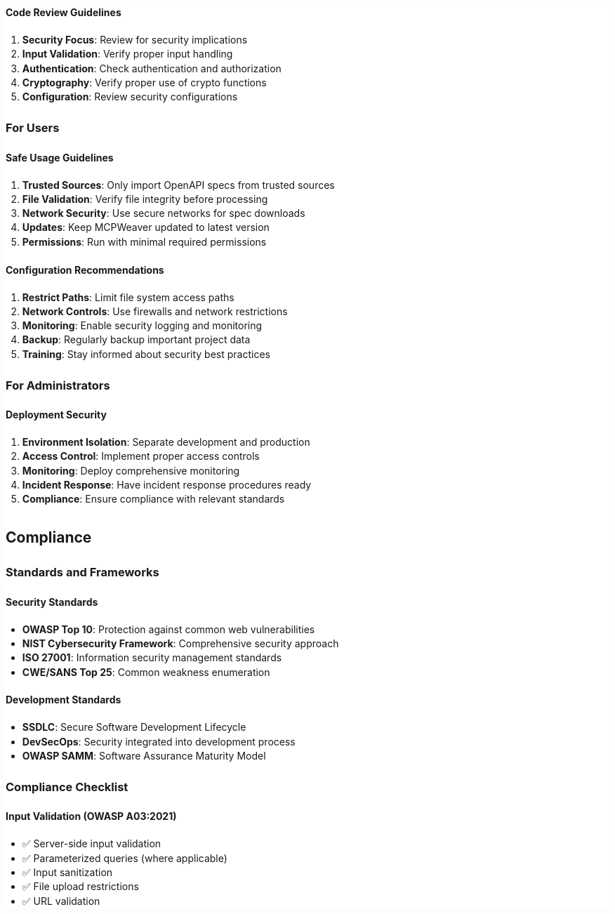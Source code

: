#### Code Review Guidelines
1. **Security Focus**: Review for security implications
2. **Input Validation**: Verify proper input handling
3. **Authentication**: Check authentication and authorization
4. **Cryptography**: Verify proper use of crypto functions
5. **Configuration**: Review security configurations

### For Users

#### Safe Usage Guidelines
1. **Trusted Sources**: Only import OpenAPI specs from trusted sources
2. **File Validation**: Verify file integrity before processing
3. **Network Security**: Use secure networks for spec downloads
4. **Updates**: Keep MCPWeaver updated to latest version
5. **Permissions**: Run with minimal required permissions

#### Configuration Recommendations
1. **Restrict Paths**: Limit file system access paths
2. **Network Controls**: Use firewalls and network restrictions
3. **Monitoring**: Enable security logging and monitoring
4. **Backup**: Regularly backup important project data
5. **Training**: Stay informed about security best practices

### For Administrators

#### Deployment Security
1. **Environment Isolation**: Separate development and production
2. **Access Control**: Implement proper access controls
3. **Monitoring**: Deploy comprehensive monitoring
4. **Incident Response**: Have incident response procedures ready
5. **Compliance**: Ensure compliance with relevant standards

## Compliance

### Standards and Frameworks

#### Security Standards
- **OWASP Top 10**: Protection against common web vulnerabilities
- **NIST Cybersecurity Framework**: Comprehensive security approach
- **ISO 27001**: Information security management standards
- **CWE/SANS Top 25**: Common weakness enumeration

#### Development Standards
- **SSDLC**: Secure Software Development Lifecycle
- **DevSecOps**: Security integrated into development process
- **OWASP SAMM**: Software Assurance Maturity Model

### Compliance Checklist

#### Input Validation (OWASP A03:2021)
- ✅ Server-side input validation
- ✅ Parameterized queries (where applicable)
- ✅ Input sanitization
- ✅ File upload restrictions
- ✅ URL validation
